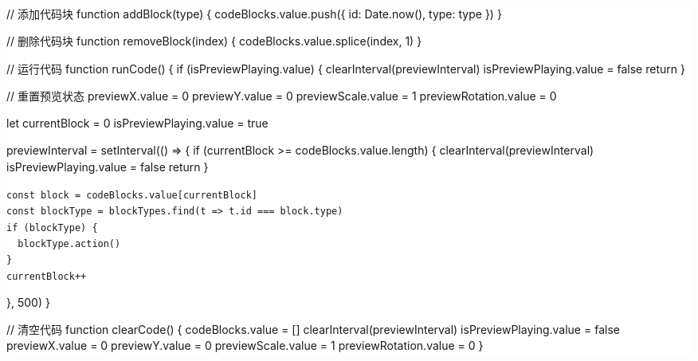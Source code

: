 // 添加代码块
function addBlock(type) {
  codeBlocks.value.push({
    id: Date.now(),
    type: type
  })
}

// 删除代码块
function removeBlock(index) {
  codeBlocks.value.splice(index, 1)
}

// 运行代码
function runCode() {
  if (isPreviewPlaying.value) {
    clearInterval(previewInterval)
    isPreviewPlaying.value = false
    return
  }

  // 重置预览状态
  previewX.value = 0
  previewY.value = 0
  previewScale.value = 1
  previewRotation.value = 0
  
  let currentBlock = 0
  isPreviewPlaying.value = true
  
  previewInterval = setInterval(() => {
    if (currentBlock >= codeBlocks.value.length) {
      clearInterval(previewInterval)
      isPreviewPlaying.value = false
      return
    }
    
    const block = codeBlocks.value[currentBlock]
    const blockType = blockTypes.find(t => t.id === block.type)
    if (blockType) {
      blockType.action()
    }
    currentBlock++
  }, 500)
}

// 清空代码
function clearCode() {
  codeBlocks.value = []
  clearInterval(previewInterval)
  isPreviewPlaying.value = false
  previewX.value = 0
  previewY.value = 0
  previewScale.value = 1
  previewRotation.value = 0
}
